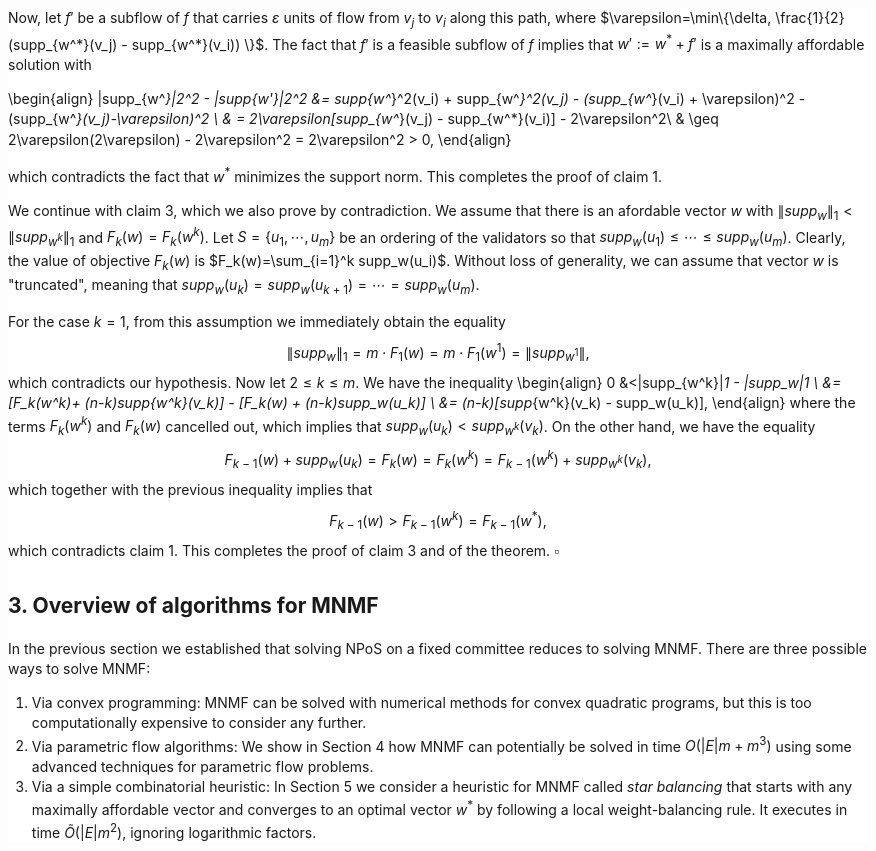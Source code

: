 Now, let $f'$ be a subflow of $f$ that carries $\varepsilon$ units of flow from $v_j$ to $v_i$ along this path, where $\varepsilon=\min\{\delta, \frac{1}{2}(supp_{w^*}(v_j) - supp_{w^*}(v_i)) \}$. The fact that $f'$ is a feasible subflow of $f$ implies that $w':=w^*+ f'$ is a maximally affordable solution with 

\begin{align}
\|supp_{w^*}\|_2^2 - \|supp_{w'}\|_2^2 
&= supp_{w^*}^2(v_i) + supp_{w^*}^2(v_j) - (supp_{w^*}(v_i) + \varepsilon)^2 - (supp_{w^*}(v_j)-\varepsilon)^2 \\
& = 2\varepsilon[supp_{w^*}(v_j) - supp_{w^*}(v_i)] - 2\varepsilon^2\\
& \geq 2\varepsilon(2\varepsilon) - 2\varepsilon^2 
= 2\varepsilon^2 > 0,
\end{align}

which contradicts the fact that $w^*$ minimizes the support norm. This completes the proof of claim 1.

We continue with claim 3, which we also prove by contradiction. We assume that there is an afordable vector $w$ with $\|supp_w\|_1 < \|supp_{w^k}\|_1$ and $F_k(w)=F_k(w^k)$. Let $S=\{u_1,\cdots, u_m\}$ be an ordering of the validators so that $supp_w(u_1)\leq \cdots \leq supp_w(u_m)$. Clearly, the value of objective $F_k(w)$ is $F_k(w)=\sum_{i=1}^k supp_w(u_i)$. Without loss of generality, we can assume that vector $w$ is "truncated", meaning that $supp_w(u_k)=supp_w(u_{k+1})=\cdots = supp_w(u_m)$. 

For the case $k=1$, from this assumption we immediately obtain the equality
$$\|supp_w\|_1 = m\cdot F_1(w) = m\cdot F_1(w^1)=\|supp_{w^1}\|,$$
which contradicts our hypothesis. Now let $2\leq k\leq m$. We have the inequality 
\begin{align}
0 &<\|supp_{w^k}\|_1 - \|supp_w\|_1 \\
&= [F_k(w^k)+ (n-k)supp_{w^k}(v_k)] - [F_k(w) + (n-k)supp_w(u_k)] \\
&= (n-k)[supp_{w^k}(v_k) - supp_w(u_k)],
\end{align}
where the terms $F_k(w^k)$ and $F_k(w)$ cancelled out, which implies that $supp_w(u_k)<supp_{w^k}(v_k)$. On the other hand, we have the equality
$$F_{k-1}(w)+supp_w(u_k) = F_k(w) = F_k(w^k)=F_{k-1}(w^k)+supp_{w^k}(v_k),$$
which together with the previous inequality implies that 
$$F_{k-1}(w)>F_{k-1}(w^k)=F_{k-1}(w^*),$$
which contradicts claim 1. This completes the proof of claim 3 and of the theorem.
$\square$

## 3. Overview of algorithms for MNMF
 
In the previous section we established that solving NPoS on a fixed committee reduces to solving MNMF. There are three possible ways to solve MNMF:

1. Via convex programming: MNMF can be solved with numerical methods for convex quadratic programs, but this is too computationally expensive to consider any further.
2. Via parametric flow algorithms: We show in Section 4 how MNMF can potentially be solved in time $O(|E|m + m^3)$ using some advanced techniques for parametric flow problems. 
3. Via a simple combinatorial heuristic: In Section 5 we consider a heuristic for MNMF called *star balancing* that starts with any maximally affordable vector and converges to an optimal vector $w^*$ by following a local weight-balancing rule. It executes in time $\tilde{O}(|E|m^2)$, ignoring logarithmic factors.
